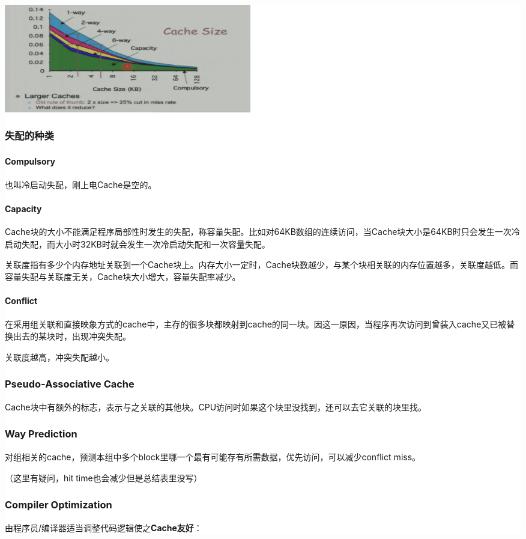 <img src="体系结构笔记.assets/image-20221031122621836.png" alt="image-20221031122621836" style="zoom:40%;" />

### 失配的种类

#### Compulsory

也叫冷启动失配，刚上电Cache是空的。

#### Capacity

Cache块的大小不能满足程序局部性时发生的失配，称容量失配。比如对64KB数组的连续访问，当Cache块大小是64KB时只会发生一次冷启动失配，而大小时32KB时就会发生一次冷启动失配和一次容量失配。

关联度指有多少个内存地址关联到一个Cache块上。内存大小一定时，Cache块数越少，与某个块相关联的内存位置越多，关联度越低。而容量失配与关联度无关，Cache块大小增大，容量失配率减少。 

#### Conflict

在采用组关联和直接映象方式的cache中，主存的很多块都映射到cache的同一块。因这一原因，当程序再次访问到曾装入cache又已被替换出去的某块时，出现冲突失配。 

关联度越高，冲突失配越小。

### Pseudo-Associative Cache

Cache块中有额外的标志，表示与之关联的其他块。CPU访问时如果这个块里没找到，还可以去它关联的块里找。

### Way Prediction

对组相关的cache，预测本组中多个block里哪一个最有可能存有所需数据，优先访问，可以减少conflict miss。

（这里有疑问，hit time也会减少但是总结表里没写）

### Compiler Optimization

由程序员/编译器适当调整代码逻辑使之**Cache友好**：
